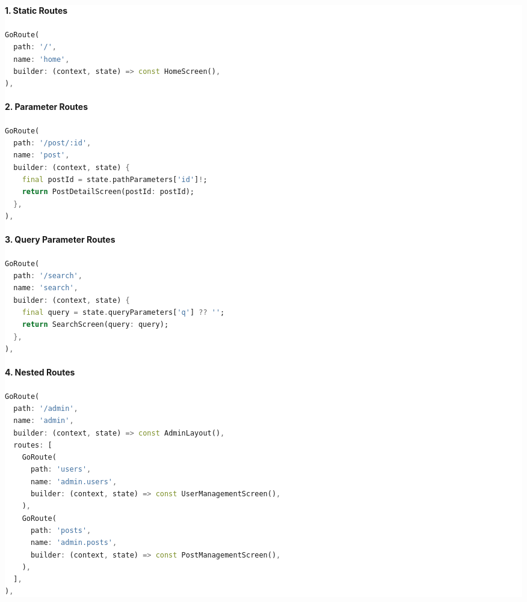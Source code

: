 #### **1. Static Routes**
```dart
GoRoute(
  path: '/',
  name: 'home',
  builder: (context, state) => const HomeScreen(),
),
```

#### **2. Parameter Routes**
```dart
GoRoute(
  path: '/post/:id',
  name: 'post',
  builder: (context, state) {
    final postId = state.pathParameters['id']!;
    return PostDetailScreen(postId: postId);
  },
),
```

#### **3. Query Parameter Routes**
```dart
GoRoute(
  path: '/search',
  name: 'search',
  builder: (context, state) {
    final query = state.queryParameters['q'] ?? '';
    return SearchScreen(query: query);
  },
),
```

#### **4. Nested Routes**
```dart
GoRoute(
  path: '/admin',
  name: 'admin',
  builder: (context, state) => const AdminLayout(),
  routes: [
    GoRoute(
      path: 'users',
      name: 'admin.users',
      builder: (context, state) => const UserManagementScreen(),
    ),
    GoRoute(
      path: 'posts',
      name: 'admin.posts',
      builder: (context, state) => const PostManagementScreen(),
    ),
  ],
),
```
